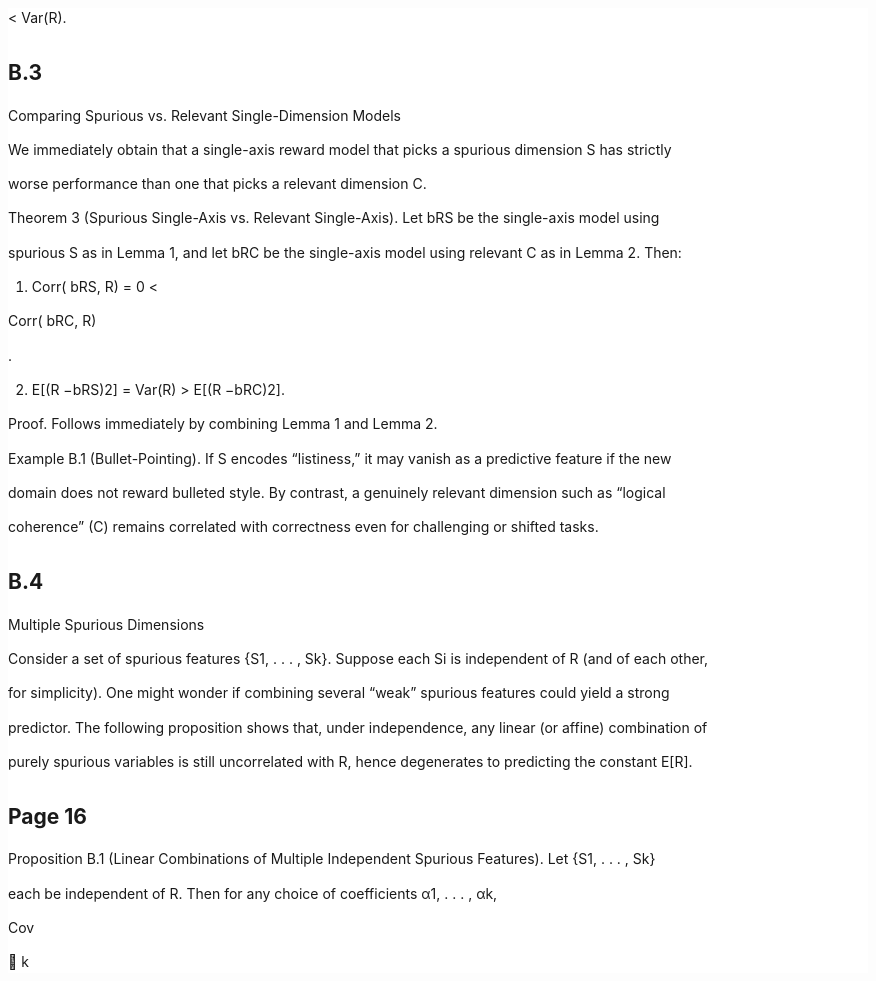 < Var(R).

## B.3

Comparing Spurious vs. Relevant Single-Dimension Models

We immediately obtain that a single-axis reward model that picks a spurious dimension S has strictly

worse performance than one that picks a relevant dimension C.

Theorem 3 (Spurious Single-Axis vs. Relevant Single-Axis). Let bRS be the single-axis model using

spurious S as in Lemma 1, and let bRC be the single-axis model using relevant C as in Lemma 2. Then:

1. Corr( bRS, R) = 0 <

Corr( bRC, R)

.

2. E[(R −bRS)2] = Var(R) > E[(R −bRC)2].

Proof. Follows immediately by combining Lemma 1 and Lemma 2.

Example B.1 (Bullet-Pointing). If S encodes “listiness,” it may vanish as a predictive feature if the new

domain does not reward bulleted style. By contrast, a genuinely relevant dimension such as “logical

coherence” (C) remains correlated with correctness even for challenging or shifted tasks.

## B.4

Multiple Spurious Dimensions

Consider a set of spurious features {S1, . . . , Sk}. Suppose each Si is independent of R (and of each other,

for simplicity). One might wonder if combining several “weak” spurious features could yield a strong

predictor. The following proposition shows that, under independence, any linear (or affine) combination of

purely spurious variables is still uncorrelated with R, hence degenerates to predicting the constant E[R].

## Page 16

Proposition B.1 (Linear Combinations of Multiple Independent Spurious Features). Let {S1, . . . , Sk}

each be independent of R. Then for any choice of coefficients α1, . . . , αk,

Cov

 k
